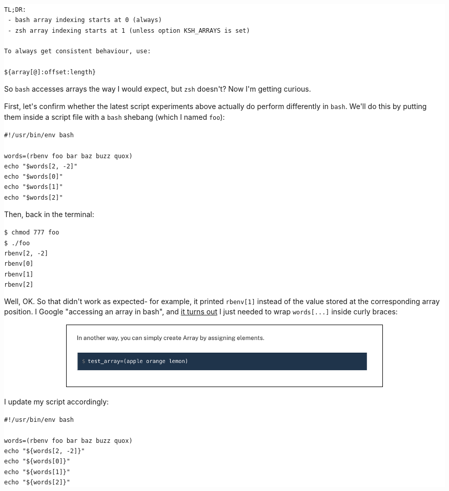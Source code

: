 ```
TL;DR:
 - bash array indexing starts at 0 (always)
 - zsh array indexing starts at 1 (unless option KSH_ARRAYS is set)

To always get consistent behaviour, use:

${array[@]:offset:length}
```

So `bash` accesses arrays the way I would expect, but `zsh` doesn't?  Now I'm getting curious.

First, let's confirm whether the latest script experiments above actually do perform differently in `bash`.  We'll do this by putting them inside a script file with a `bash` shebang (which I named `foo`):

```
#!/usr/bin/env bash

words=(rbenv foo bar baz buzz quox)
echo "$words[2, -2]"
echo "$words[0]"
echo "$words[1]"
echo "$words[2]"
```

Then, back in the terminal:

```
$ chmod 777 foo
$ ./foo
rbenv[2, -2]
rbenv[0]
rbenv[1]
rbenv[2]
```
Well, OK.  So that didn't work as expected- for example, it printed `rbenv[1]` instead of the value stored at the corresponding array position.  I Google "accessing an array in bash", and [it turns out](https://web.archive.org/web/20211201072516/https://tecadmin.net/working-with-array-bash-script/) I just needed to wrap `words[...]` inside curly braces:

<p style="text-align: center">
  <img src="/assets/images/creating-bash-array.png" width="70%" style="border: 1px solid black; padding: 0.5em" alt="Creating an array in bash">
</p>

I update my script accordingly:

```
#!/usr/bin/env bash

words=(rbenv foo bar baz buzz quox)
echo "${words[2, -2]}"
echo "${words[0]}"
echo "${words[1]}"
echo "${words[2]}"
```
